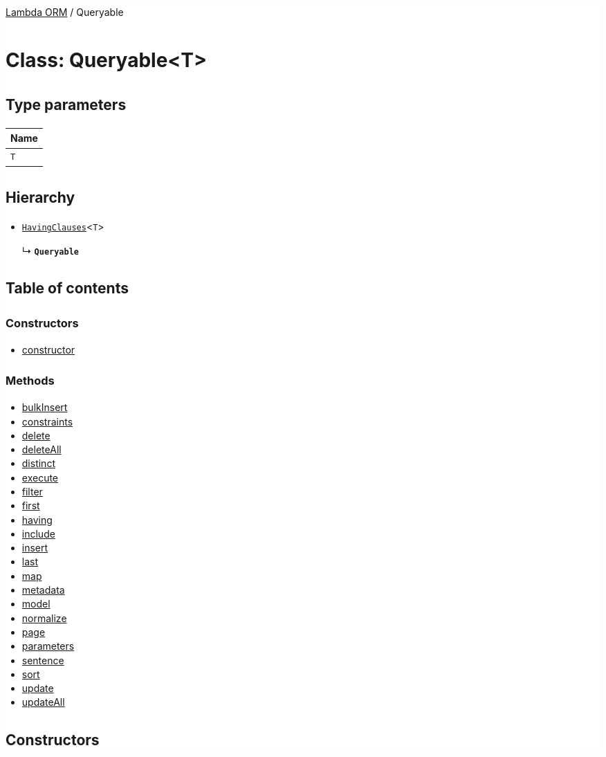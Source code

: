 [Lambda ORM](../README.md) / Queryable

# Class: Queryable\<T\>

## Type parameters

| Name |
| :------ |
| `T` |

## Hierarchy

- [`HavingClauses`](HavingClauses.md)\<`T`\>

  ↳ **`Queryable`**

## Table of contents

### Constructors

- [constructor](Queryable.md#constructor)

### Methods

- [bulkInsert](Queryable.md#bulkinsert)
- [constraints](Queryable.md#constraints)
- [delete](Queryable.md#delete)
- [deleteAll](Queryable.md#deleteall)
- [distinct](Queryable.md#distinct)
- [execute](Queryable.md#execute)
- [filter](Queryable.md#filter)
- [first](Queryable.md#first)
- [having](Queryable.md#having)
- [include](Queryable.md#include)
- [insert](Queryable.md#insert)
- [last](Queryable.md#last)
- [map](Queryable.md#map)
- [metadata](Queryable.md#metadata)
- [model](Queryable.md#model)
- [normalize](Queryable.md#normalize)
- [page](Queryable.md#page)
- [parameters](Queryable.md#parameters)
- [sentence](Queryable.md#sentence)
- [sort](Queryable.md#sort)
- [update](Queryable.md#update)
- [updateAll](Queryable.md#updateall)

## Constructors
